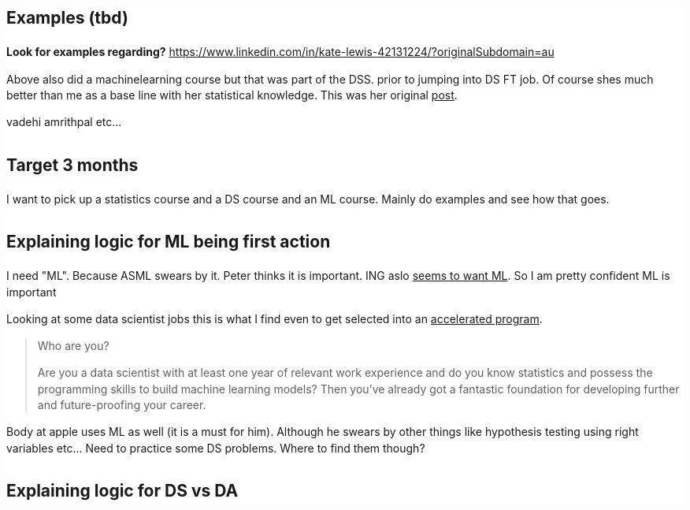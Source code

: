 
## Examples (tbd)

**Look for examples regarding?**
https://www.linkedin.com/in/kate-lewis-42131224/?originalSubdomain=au

Above also did a machinelearning course but that was part of the
DSS. prior to jumping into DS FT job. Of course shes much better than
me as a base line with her statistical knowledge. This was her
original [post](https://towardsdatascience.com/@katemarielewis).

vadehi
amrithpal
etc...
## Target 3 months

I want to pick up a statistics course and a DS course and an ML
course. Mainly do examples and see how that goes.


## Explaining logic for ML being first action

I need "ML". Because ASML swears by it. Peter thinks it is
important. ING aslo [seems to want ML](https://www.glassdoor.nl/Vacature/amsterdam-senior-data-engineer-vacatures-SRCH_IL.0,9_IC3064478_KO10,30.htm?rdserp=true&jl=3645420576&guid=00000174a565cfd58bdd695118cab4f1&pos=105&src=GD_JOB_AD&srs=EI_JOBS&s=21&ao=4120). So I am pretty confident ML
is important

Looking at some data scientist jobs this is what I find even to get
selected into an [accelerated program](https://www.linkedin.com/jobs/view/2011384814/?eBP=CwEAAAF0pWdjPywntXvzgRXJ4BKRL3Hbil9_83pDATxuaTic8RTFOasMHSc1jvpTPcyIRng3Ufxa-hU4cNiCgsbK_WP0Yq8p0vwF3lBTf3-fb0qf-Kuki4KbYfk2h6fLNPuoRjGA2qQuEnJiRJ09qD5tGFiObo5v6cjhk5QpQBvodmyzPHuSibO0XSzgUWPE7bOL9C6KLaL242r-TM6fhssB-lG4u-m1eXsomDuZ_T1P83B3M10XzTSIqIGyjjINfvg1EKpdbZqzEnjqyF1zGJYCdnKfKwC3Uxbym0-a6TIS23YHGw5ABjl2ZVkBKsdI0CvLKwW9h7EZL4OOkrbi3lTAUZwMN0OjHt7D_KsvAFYU2HbMSepX14lU5nrnCxAyMlxLpCyP9GTiU2o93Q&recommendedFlavor=SCHOOL_RECRUIT&refId=1497270c-d242-475a-babd-7098c67907db&trackingId=Kz6jS4WRH6NTu5KlG%2Fl71Q%3D%3D&trk=flagship3_search_srp_jobs).

> Who are you?
>
> Are you a data scientist with at least one year of relevant work
> experience and do you know statistics and possess the programming
> skills to build machine learning models? Then you’ve already got a
> fantastic foundation for developing further and future-proofing your
> career.

Body at apple uses ML as well (it is a must for him). Although he
swears by other things like hypothesis testing using right variables
etc... Need to practice some DS problems. Where to find them though?


## Explaining logic for DS vs DA

